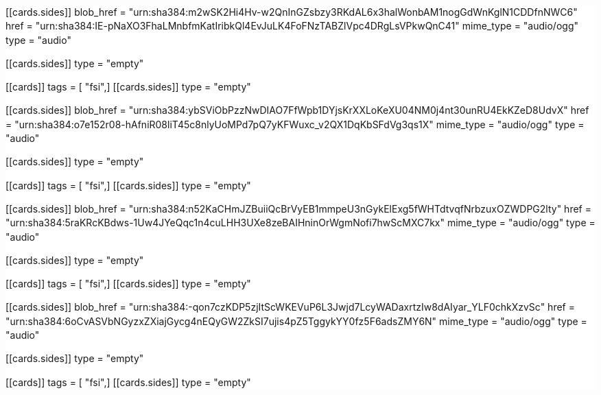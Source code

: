 [[cards.sides]]
blob_href = "urn:sha384:m2wSK2Hi4Hv-w2QnInGZsbzy3RKdAL6x3halWonbAM1nogGdWnKglN1CDDfnNWC6"
href = "urn:sha384:IE-pNaXO3FhaLMnbfmKatIribkQl4EvJuLK4FoFNzTABZlVpc4DRgLsVPkwQnC41"
mime_type = "audio/ogg"
type = "audio"

[[cards.sides]]
type = "empty"


[[cards]]
tags = [ "fsi",]
[[cards.sides]]
type = "empty"

[[cards.sides]]
blob_href = "urn:sha384:ybSViObPzzNwDIAO7FfWpb1DYjsKrXXLoKeXU04NM0j4nt30unRU4EkKZeD8UdvX"
href = "urn:sha384:o7e152r08-hAfniR08liT45c8nlyUoMPd7pQ7yKFWuxc_v2QX1DqKbSFdVg3qs1X"
mime_type = "audio/ogg"
type = "audio"

[[cards.sides]]
type = "empty"


[[cards]]
tags = [ "fsi",]
[[cards.sides]]
type = "empty"

[[cards.sides]]
blob_href = "urn:sha384:n52KaCHmJZBuiiQcBrVyEB1mmpeU3nGykElExg5fWHTdtvqfNrbzuxOZWDPG2lty"
href = "urn:sha384:5raKRcKBdws-1Uw4JYeQqc1n4cuLHH3UXe8zeBAIHninOrWgmNofi7hwScMXC7kx"
mime_type = "audio/ogg"
type = "audio"

[[cards.sides]]
type = "empty"


[[cards]]
tags = [ "fsi",]
[[cards.sides]]
type = "empty"

[[cards.sides]]
blob_href = "urn:sha384:-qon7czKDP5zjItScWKEVuP6L3Jwjd7LcyWADaxrtzIw8dAIyar_YLF0chkXzvSc"
href = "urn:sha384:6oCvASVbNGyzxZXiajGycg4nEQyGW2ZkSI7ujis4pZ5TggykYY0fz5F6adsZMY6N"
mime_type = "audio/ogg"
type = "audio"

[[cards.sides]]
type = "empty"


[[cards]]
tags = [ "fsi",]
[[cards.sides]]
type = "empty"
